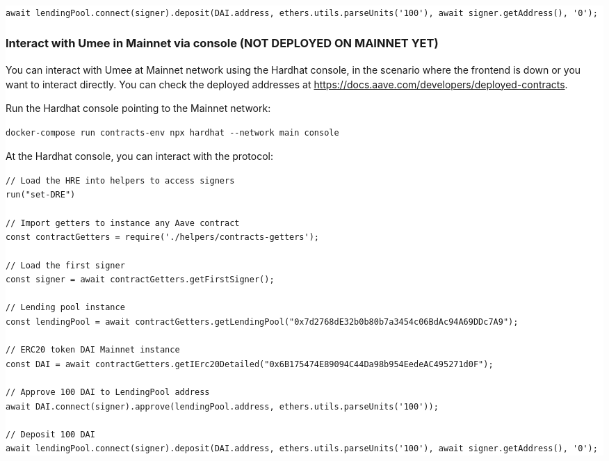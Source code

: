 ```
await lendingPool.connect(signer).deposit(DAI.address, ethers.utils.parseUnits('100'), await signer.getAddress(), '0');
```

### Interact with Umee in Mainnet via console (NOT DEPLOYED ON MAINNET YET)

You can interact with Umee at Mainnet network using the Hardhat console, in the scenario where the frontend is down or you want to interact directly. You can check the deployed addresses at https://docs.aave.com/developers/deployed-contracts.

Run the Hardhat console pointing to the Mainnet network:

```
docker-compose run contracts-env npx hardhat --network main console
```

At the Hardhat console, you can interact with the protocol:

```
// Load the HRE into helpers to access signers
run("set-DRE")

// Import getters to instance any Aave contract
const contractGetters = require('./helpers/contracts-getters');

// Load the first signer
const signer = await contractGetters.getFirstSigner();

// Lending pool instance
const lendingPool = await contractGetters.getLendingPool("0x7d2768dE32b0b80b7a3454c06BdAc94A69DDc7A9");

// ERC20 token DAI Mainnet instance
const DAI = await contractGetters.getIErc20Detailed("0x6B175474E89094C44Da98b954EedeAC495271d0F");

// Approve 100 DAI to LendingPool address
await DAI.connect(signer).approve(lendingPool.address, ethers.utils.parseUnits('100'));

// Deposit 100 DAI
await lendingPool.connect(signer).deposit(DAI.address, ethers.utils.parseUnits('100'), await signer.getAddress(), '0');
```
